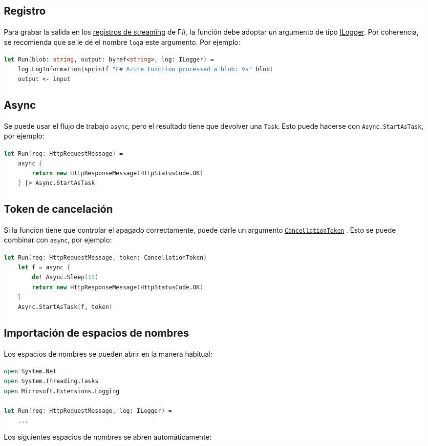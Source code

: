 ## <a name="logging"></a>Registro
Para grabar la salida en los [registros de streaming](../app-service/troubleshoot-diagnostic-logs.md) de F#, la función debe adoptar un argumento de tipo [ILogger](/dotnet/api/microsoft.extensions.logging.ilogger). Por coherencia, se recomienda que se le dé el nombre `log`a este argumento. Por ejemplo:

```fsharp
let Run(blob: string, output: byref<string>, log: ILogger) =
    log.LogInformation(sprintf "F# Azure Function processed a blob: %s" blob)
    output <- input
```

## <a name="async"></a>Async
Se puede usar el flujo de trabajo `async`, pero el resultado tiene que devolver una `Task`. Esto puede hacerse con `Async.StartAsTask`, por ejemplo:

```fsharp
let Run(req: HttpRequestMessage) =
    async {
        return new HttpResponseMessage(HttpStatusCode.OK)
    } |> Async.StartAsTask
```

## <a name="cancellation-token"></a>Token de cancelación
Si la función tiene que controlar el apagado correctamente, puede darle un argumento [`CancellationToken`](/dotnet/api/system.threading.cancellationtoken) . Esto se puede combinar con `async`, por ejemplo:

```fsharp
let Run(req: HttpRequestMessage, token: CancellationToken)
    let f = async {
        do! Async.Sleep(10)
        return new HttpResponseMessage(HttpStatusCode.OK)
    }
    Async.StartAsTask(f, token)
```

## <a name="importing-namespaces"></a>Importación de espacios de nombres
Los espacios de nombres se pueden abrir en la manera habitual:

```fsharp
open System.Net
open System.Threading.Tasks
open Microsoft.Extensions.Logging

let Run(req: HttpRequestMessage, log: ILogger) =
    ...
```

Los siguientes espacios de nombres se abren automáticamente:
